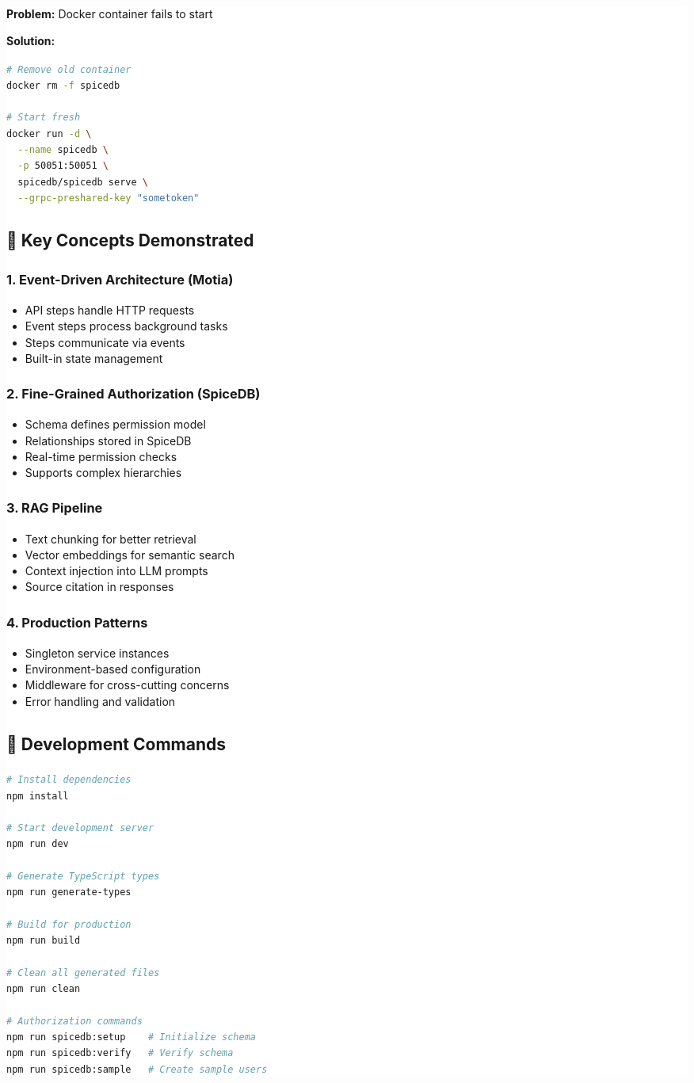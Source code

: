**Problem:** Docker container fails to start

**Solution:**
```bash
# Remove old container
docker rm -f spicedb

# Start fresh
docker run -d \
  --name spicedb \
  -p 50051:50051 \
  spicedb/spicedb serve \
  --grpc-preshared-key "sometoken"
```

## 📖 Key Concepts Demonstrated

### 1. Event-Driven Architecture (Motia)
- API steps handle HTTP requests
- Event steps process background tasks
- Steps communicate via events
- Built-in state management

### 2. Fine-Grained Authorization (SpiceDB)
- Schema defines permission model
- Relationships stored in SpiceDB
- Real-time permission checks
- Supports complex hierarchies

### 3. RAG Pipeline
- Text chunking for better retrieval
- Vector embeddings for semantic search
- Context injection into LLM prompts
- Source citation in responses

### 4. Production Patterns
- Singleton service instances
- Environment-based configuration
- Middleware for cross-cutting concerns
- Error handling and validation

## 🤝 Development Commands

```bash
# Install dependencies
npm install

# Start development server
npm run dev

# Generate TypeScript types
npm run generate-types

# Build for production
npm run build

# Clean all generated files
npm run clean

# Authorization commands
npm run spicedb:setup    # Initialize schema
npm run spicedb:verify   # Verify schema
npm run spicedb:sample   # Create sample users
```